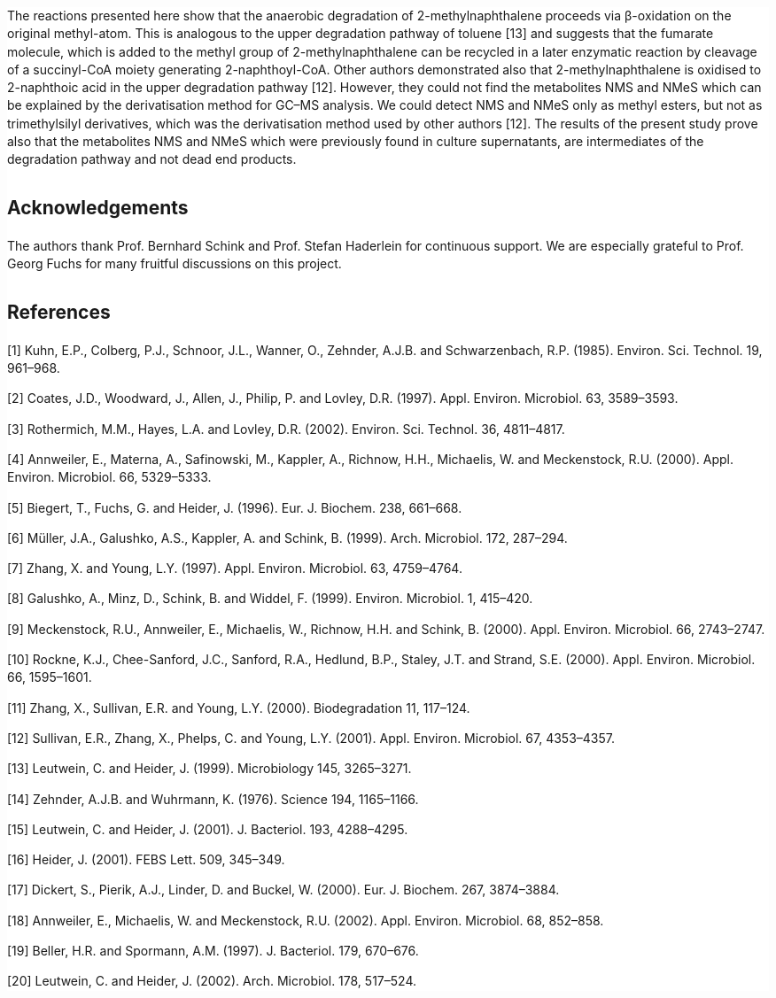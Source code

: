 The reactions presented here show that the anaerobic degradation of 2-methylnaphthalene proceeds via β-oxidation on the original methyl-atom. This is analogous to the upper degradation pathway of toluene [13] and suggests that the fumarate molecule, which is added to the methyl group of 2-methylnaphthalene can be recycled in a later enzymatic reaction by cleavage of a succinyl-CoA moiety generating 2-naphthoyl-CoA. Other authors demonstrated also that 2-methylnaphthalene is oxidised to 2-naphthoic acid in the upper degradation pathway [12]. However, they could not find the metabolites NMS and NMeS which can be explained by the derivatisation method for GC–MS analysis. We could detect NMS and NMeS only as methyl esters, but not as trimethylsilyl derivatives, which was the derivatisation method used by other authors [12]. The results of the present study prove also that the metabolites NMS and NMeS which were previously found in culture supernatants, are intermediates of the degradation pathway and not dead end products.

## Acknowledgements

The authors thank Prof. Bernhard Schink and Prof. Stefan Haderlein for continuous support. We are especially grateful to Prof. Georg Fuchs for many fruitful discussions on this project.

## References

[1] Kuhn, E.P., Colberg, P.J., Schnoor, J.L., Wanner, O., Zehnder, A.J.B. and Schwarzenbach, R.P. (1985). Environ. Sci. Technol. 19, 961–968.

[2] Coates, J.D., Woodward, J., Allen, J., Philip, P. and Lovley, D.R. (1997). Appl. Environ. Microbiol. 63, 3589–3593.

[3] Rothermich, M.M., Hayes, L.A. and Lovley, D.R. (2002). Environ. Sci. Technol. 36, 4811–4817.

[4] Annweiler, E., Materna, A., Safinowski, M., Kappler, A., Richnow, H.H., Michaelis, W. and Meckenstock, R.U. (2000). Appl. Environ. Microbiol. 66, 5329–5333.

[5] Biegert, T., Fuchs, G. and Heider, J. (1996). Eur. J. Biochem. 238, 661–668.

[6] Müller, J.A., Galushko, A.S., Kappler, A. and Schink, B. (1999). Arch. Microbiol. 172, 287–294.

[7] Zhang, X. and Young, L.Y. (1997). Appl. Environ. Microbiol. 63, 4759–4764.

[8] Galushko, A., Minz, D., Schink, B. and Widdel, F. (1999). Environ. Microbiol. 1, 415–420.

[9] Meckenstock, R.U., Annweiler, E., Michaelis, W., Richnow, H.H. and Schink, B. (2000). Appl. Environ. Microbiol. 66, 2743–2747.

[10] Rockne, K.J., Chee-Sanford, J.C., Sanford, R.A., Hedlund, B.P., Staley, J.T. and Strand, S.E. (2000). Appl. Environ. Microbiol. 66, 1595–1601.

[11] Zhang, X., Sullivan, E.R. and Young, L.Y. (2000). Biodegradation 11, 117–124.

[12] Sullivan, E.R., Zhang, X., Phelps, C. and Young, L.Y. (2001). Appl. Environ. Microbiol. 67, 4353–4357.

[13] Leutwein, C. and Heider, J. (1999). Microbiology 145, 3265–3271.

[14] Zehnder, A.J.B. and Wuhrmann, K. (1976). Science 194, 1165–1166.

[15] Leutwein, C. and Heider, J. (2001). J. Bacteriol. 193, 4288–4295.

[16] Heider, J. (2001). FEBS Lett. 509, 345–349.

[17] Dickert, S., Pierik, A.J., Linder, D. and Buckel, W. (2000). Eur. J. Biochem. 267, 3874–3884.

[18] Annweiler, E., Michaelis, W. and Meckenstock, R.U. (2002). Appl. Environ. Microbiol. 68, 852–858.

[19] Beller, H.R. and Spormann, A.M. (1997). J. Bacteriol. 179, 670–676.

[20] Leutwein, C. and Heider, J. (2002). Arch. Microbiol. 178, 517–524.
